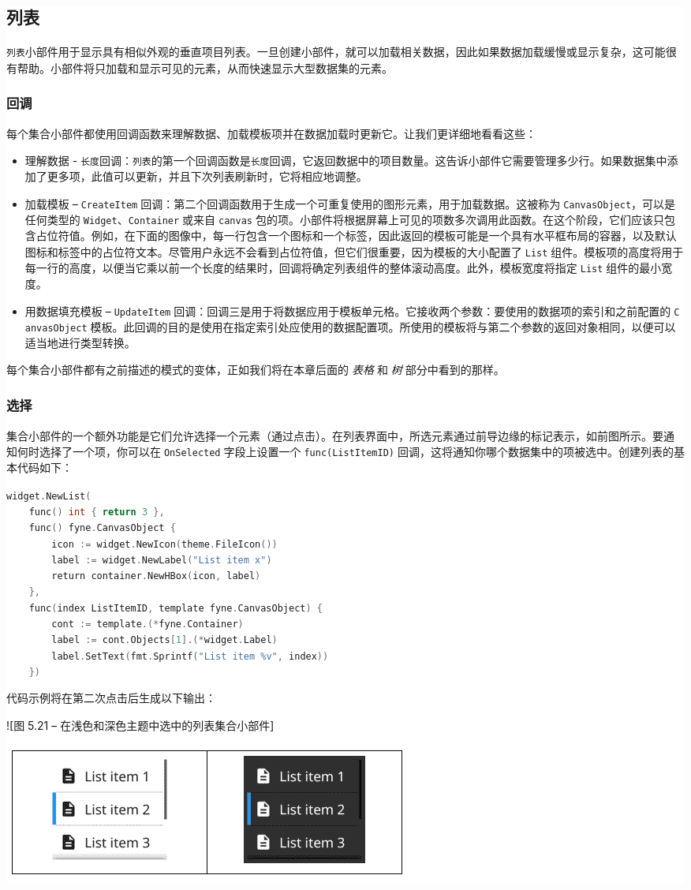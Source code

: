 ## 列表

`列表`小部件用于显示具有相似外观的垂直项目列表。一旦创建小部件，就可以加载相关数据，因此如果数据加载缓慢或显示复杂，这可能很有帮助。小部件将只加载和显示可见的元素，从而快速显示大型数据集的元素。

### 回调

每个集合小部件都使用回调函数来理解数据、加载模板项并在数据加载时更新它。让我们更详细地看看这些：

+   理解数据 - `长度`回调：`列表`的第一个回调函数是`长度`回调，它返回数据中的项目数量。这告诉小部件它需要管理多少行。如果数据集中添加了更多项，此值可以更新，并且下次列表刷新时，它将相应地调整。

+   加载模板 – `CreateItem` 回调：第二个回调函数用于生成一个可重复使用的图形元素，用于加载数据。这被称为 `CanvasObject`，可以是任何类型的 `Widget`、`Container` 或来自 `canvas` 包的项。小部件将根据屏幕上可见的项数多次调用此函数。在这个阶段，它们应该只包含占位符值。例如，在下面的图像中，每一行包含一个图标和一个标签，因此返回的模板可能是一个具有水平框布局的容器，以及默认图标和标签中的占位符文本。尽管用户永远不会看到占位符值，但它们很重要，因为模板的大小配置了 `List` 组件。模板项的高度将用于每一行的高度，以便当它乘以前一个长度的结果时，回调将确定列表组件的整体滚动高度。此外，模板宽度将指定 `List` 组件的最小宽度。

+   用数据填充模板 – `UpdateItem` 回调：回调三是用于将数据应用于模板单元格。它接收两个参数：要使用的数据项的索引和之前配置的 `CanvasObject` 模板。此回调的目的是使用在指定索引处应使用的数据配置项。所使用的模板将与第二个参数的返回对象相同，以便可以适当地进行类型转换。

每个集合小部件都有之前描述的模式的变体，正如我们将在本章后面的 *表格* 和 *树* 部分中看到的那样。

### 选择

集合小部件的一个额外功能是它们允许选择一个元素（通过点击）。在列表界面中，所选元素通过前导边缘的标记表示，如前图所示。要通知何时选择了一个项，你可以在 `OnSelected` 字段上设置一个 `func(ListItemID)` 回调，这将通知你哪个数据集中的项被选中。创建列表的基本代码如下：

```go
widget.NewList(
    func() int { return 3 },
    func() fyne.CanvasObject {
        icon := widget.NewIcon(theme.FileIcon())
        label := widget.NewLabel("List item x")
        return container.NewHBox(icon, label)
    },
    func(index ListItemID, template fyne.CanvasObject) {
        cont := template.(*fyne.Container)
        label := cont.Objects[1].(*widget.Label)
        label.SetText(fmt.Sprintf("List item %v", index))
    })
```

代码示例将在第二次点击后生成以下输出：

![图 5.21 – 在浅色和深色主题中选中的列表集合小部件]

![图 5.21 – B16820.jpg](img/Figure_5.21_B16820.jpg)
